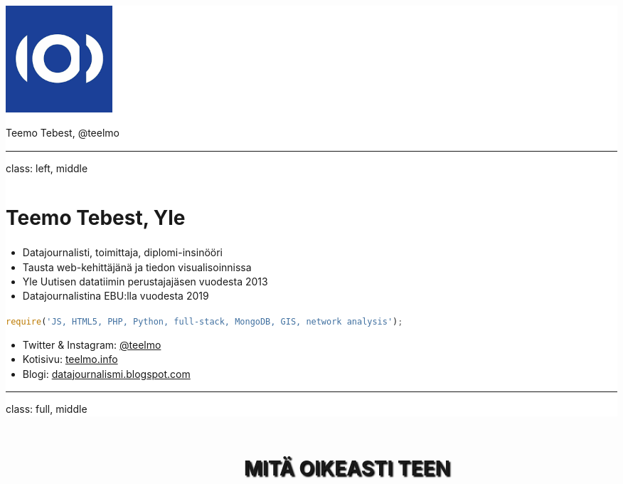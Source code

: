 <img src="img/ebu_logo.png" style="width: 150px;" />

Teemo Tebest, <span class="highlight">@teelmo</span>

---
class: left, middle
# Teemo Tebest, Yle

* <span class="highlight">Datajournalisti</span>, toimittaja, diplomi-insinööri
* Tausta web-kehittäjänä ja tiedon visualisoinnissa
* Yle Uutisen datatiimin perustajajäsen vuodesta 2013
* Datajournalistina EBU:lla vuodesta 2019

```javascript
require('JS, HTML5, PHP, Python, full-stack, MongoDB, GIS, network analysis');
```

* Twitter &amp; Instagram: <a href="http://twitter.com/teelmo"><span class="highlight">@teelmo</span></a>
* Kotisivu: <a href="http://teelmo.info"><span class="highlight">teelmo.info</span></a>
* Blogi: <a href="http://datajournalismi.blogspot.com"><span class="highlight">datajournalismi.blogspot.com</span></a>

---
class: full, middle

<div style="position: absolute; width: 100%; text-align: center; text-shadow: 2px 2px 2px #000;"><h1 style="border:0; text-transform: uppercase;"><span class="highlight">Mitä oikeasti teen</span></h1></div>
